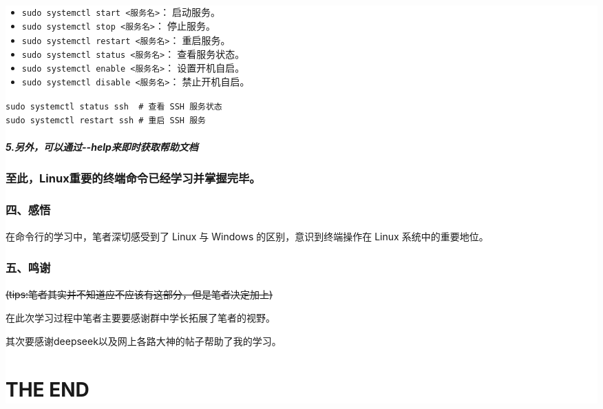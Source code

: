 - `sudo systemctl start <服务名>`： 启动服务。
- `sudo systemctl stop <服务名>`： 停止服务。
- `sudo systemctl restart <服务名>`： 重启服务。
- `sudo systemctl status <服务名>`： 查看服务状态。
- `sudo systemctl enable <服务名>`： 设置开机自启。
- `sudo systemctl disable <服务名>`： 禁止开机自启。

``` shell 
sudo systemctl status ssh  # 查看 SSH 服务状态
sudo systemctl restart ssh # 重启 SSH 服务
```

##### 5.另外，可以通过--help来即时获取帮助文档

### 至此，Linux重要的终端命令已经学习并掌握完毕。

### 四、感悟

在命令行的学习中，笔者深切感受到了 Linux 与 Windows 的区别，意识到终端操作在 Linux 系统中的重要地位。

### 五、鸣谢

~~(tips:笔者其实并不知道应不应该有这部分，但是笔者决定加上)~~

在此次学习过程中笔者主要要感谢群中学长拓展了笔者的视野。

其次要感谢deepseek以及网上各路大神的帖子帮助了我的学习。

# THE END















